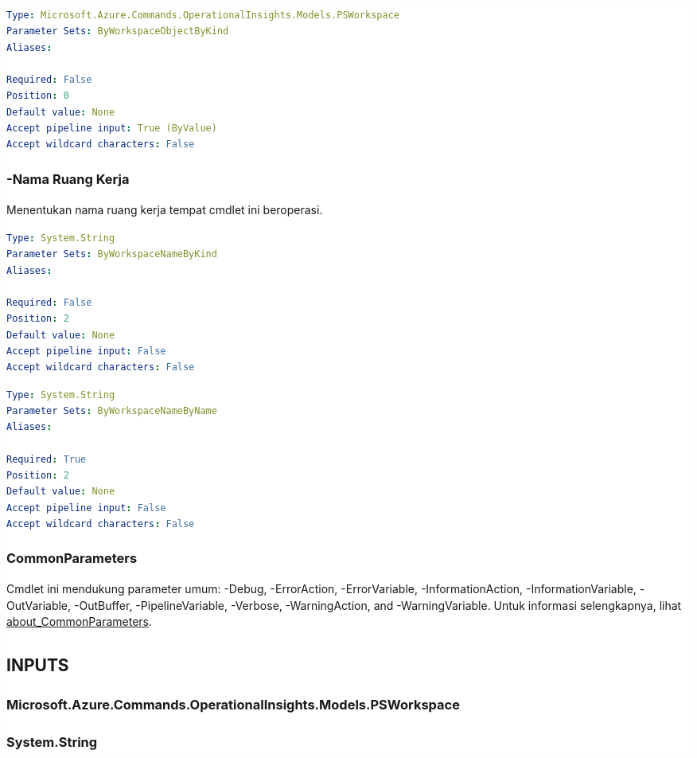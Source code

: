 ```yaml
Type: Microsoft.Azure.Commands.OperationalInsights.Models.PSWorkspace
Parameter Sets: ByWorkspaceObjectByKind
Aliases:

Required: False
Position: 0
Default value: None
Accept pipeline input: True (ByValue)
Accept wildcard characters: False
```

### -Nama Ruang Kerja
Menentukan nama ruang kerja tempat cmdlet ini beroperasi.

```yaml
Type: System.String
Parameter Sets: ByWorkspaceNameByKind
Aliases:

Required: False
Position: 2
Default value: None
Accept pipeline input: False
Accept wildcard characters: False
```

```yaml
Type: System.String
Parameter Sets: ByWorkspaceNameByName
Aliases:

Required: True
Position: 2
Default value: None
Accept pipeline input: False
Accept wildcard characters: False
```

### CommonParameters
Cmdlet ini mendukung parameter umum: -Debug, -ErrorAction, -ErrorVariable, -InformationAction, -InformationVariable, -OutVariable, -OutBuffer, -PipelineVariable, -Verbose, -WarningAction, and -WarningVariable. Untuk informasi selengkapnya, lihat [about_CommonParameters](http://go.microsoft.com/fwlink/?LinkID=113216).

## INPUTS

### Microsoft.Azure.Commands.OperationalInsights.Models.PSWorkspace

### System.String
